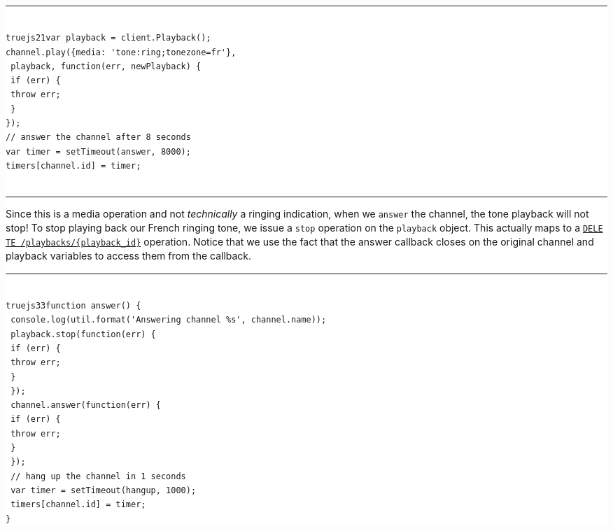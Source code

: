 
---

  
  


```

truejs21var playback = client.Playback();
channel.play({media: 'tone:ring;tonezone=fr'},
 playback, function(err, newPlayback) {
 if (err) {
 throw err;
 }
});
// answer the channel after 8 seconds
var timer = setTimeout(answer, 8000);
timers[channel.id] = timer;


```



---


Since this is a media operation and not *technically* a ringing indication, when we `answer` the channel, the tone playback will not stop! To stop playing back our French ringing tone, we issue a `stop` operation on the `playback` object. This actually maps to a [`DELETE /playbacks/{playback_id}`](/Asterisk+12+Playbacks+REST+API#Asterisk12PlaybacksRESTAPI-stop) operation. Notice that we use the fact that the answer callback closes on the original channel and playback variables to access them from the callback.




---

  
  


```

truejs33function answer() {
 console.log(util.format('Answering channel %s', channel.name));
 playback.stop(function(err) {
 if (err) {
 throw err;
 }
 });
 channel.answer(function(err) {
 if (err) {
 throw err;
 }
 });
 // hang up the channel in 1 seconds
 var timer = setTimeout(hangup, 1000);
 timers[channel.id] = timer;
}

```
